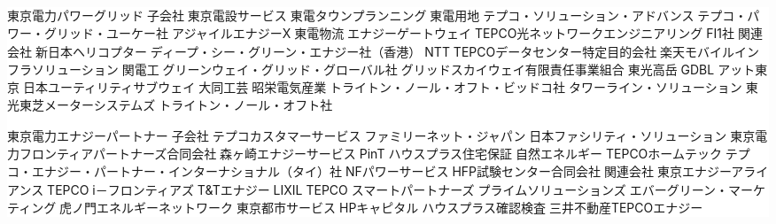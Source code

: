 東京電力パワーグリッド
子会社
東京電設サービス
東電タウンプランニング
東電用地
テプコ・ソリューション・アドバンス
テプコ・パワー・グリッド・ユーケー社
アジャイルエナジーX
東電物流
エナジーゲートウェイ
TEPCO光ネットワークエンジニアリング
FI1社
関連会社
新日本ヘリコプター
ディープ・シー・グリーン・エナジー社（香港）
NTT TEPCOデータセンター特定目的会社
楽天モバイルインフラソリューション
関電工
グリーンウェイ・グリッド・グローバル社
グリッドスカイウェイ有限責任事業組合
東光高岳
GDBL
アット東京
日本ユーティリティサブウェイ
大同工芸
昭栄電気産業
トライトン・ノール・オフト・ビッドコ社
タワーライン・ソリューション
東光東芝メーターシステムズ
トライトン・ノール・オフト社

東京電力エナジーパートナー
子会社
テプコカスタマーサービス
ファミリーネット・ジャパン
日本ファシリティ・ソリューション
東京電力フロンティアパートナーズ合同会社
森ヶ崎エナジーサービス
PinT
ハウスプラス住宅保証
自然エネルギー
TEPCOホームテック
テプコ・エナジー・パートナー・インターナショナル（タイ）社
NFパワーサービス
HFP試験センター合同会社
関連会社
東京エナジーアライアンス
TEPCO i－フロンティアズ
T&Tエナジー
LIXIL TEPCO スマートパートナーズ
プライムソリューションズ
エバーグリーン・マーケティング
虎ノ門エネルギーネットワーク
東京都市サービス
HPキャピタル
ハウスプラス確認検査
三井不動産TEPCOエナジー
